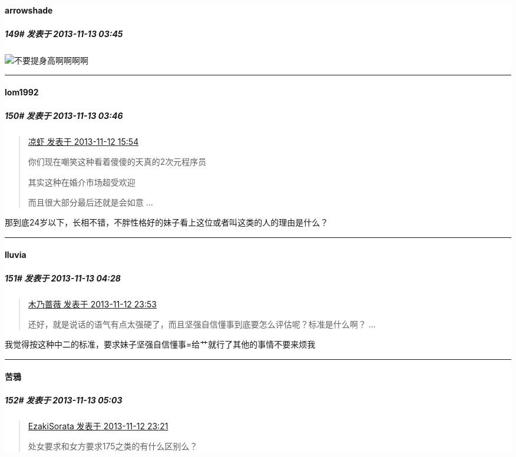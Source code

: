 ####  arrowshade  
##### 149#       发表于 2013-11-13 03:45



<img src="https://static.saraba1st.com/image/smiley/face/172.gif" referrerpolicy="no-referrer">不要提身高啊啊啊啊







-----

####  lom1992  
##### 150#       发表于 2013-11-13 03:46



<blockquote><a href="httphttps://bbs.saraba1st.com/2b/forum.php?mod=redirect&amp;goto=findpost&amp;pid=23578551&amp;ptid=972105" target="_blank">凉虾 发表于 2013-11-12 15:54</a>

你们现在嘲笑这种看着傻傻的天真的2次元程序员

其实这种在婚介市场超受欢迎

而且很大部分最后还就是会如意 ...</blockquote>
那到底24岁以下，长相不错，不胖性格好的妹子看上这位或者叫这类的人的理由是什么？







-----

####  lluvia  
##### 151#       发表于 2013-11-13 04:28



<blockquote><a href="httphttps://bbs.saraba1st.com/2b/forum.php?mod=redirect&amp;goto=findpost&amp;pid=23578542&amp;ptid=972105" target="_blank">木乃蔷薇 发表于 2013-11-12 23:53</a>

还好，就是说话的语气有点太强硬了，而且坚强自信懂事到底要怎么评估呢？标准是什么啊？ ...</blockquote>
我觉得按这种中二的标准，要求妹子坚强自信懂事=给艹就行了其他的事情不要来烦我







-----

####  苦鴉  
##### 152#       发表于 2013-11-13 05:03



<blockquote><a href="httphttps://bbs.saraba1st.com/2b/forum.php?mod=redirect&amp;goto=findpost&amp;pid=23578276&amp;ptid=972105" target="_blank">EzakiSorata 发表于 2013-11-12 23:21</a>

处女要求和女方要求175之类的有什么区别么？
